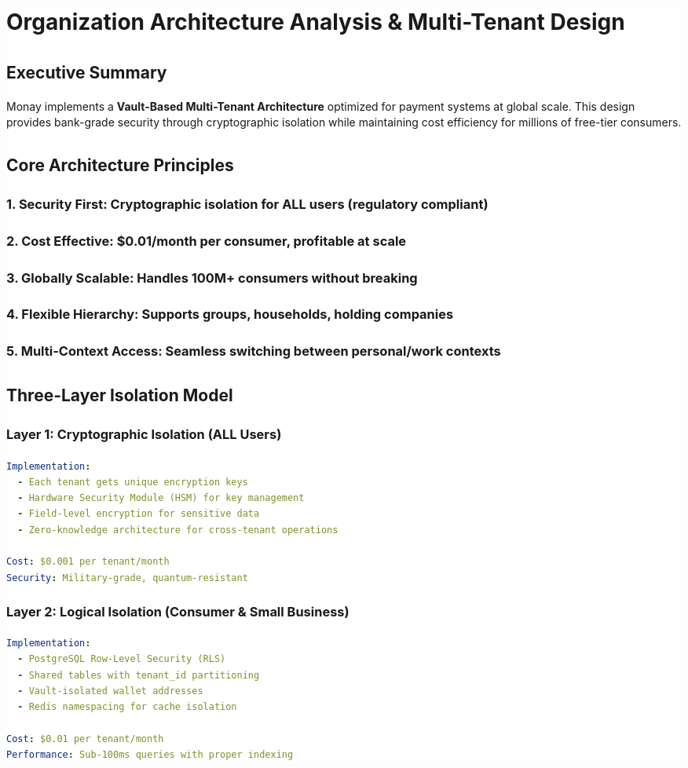 # Organization Architecture Analysis & Multi-Tenant Design

## Executive Summary
Monay implements a **Vault-Based Multi-Tenant Architecture** optimized for payment systems at global scale. This design provides bank-grade security through cryptographic isolation while maintaining cost efficiency for millions of free-tier consumers.

## Core Architecture Principles

### 1. **Security First**: Cryptographic isolation for ALL users (regulatory compliant)
### 2. **Cost Effective**: $0.01/month per consumer, profitable at scale
### 3. **Globally Scalable**: Handles 100M+ consumers without breaking
### 4. **Flexible Hierarchy**: Supports groups, households, holding companies
### 5. **Multi-Context Access**: Seamless switching between personal/work contexts

## Three-Layer Isolation Model

### Layer 1: Cryptographic Isolation (ALL Users)
```yaml
Implementation:
  - Each tenant gets unique encryption keys
  - Hardware Security Module (HSM) for key management
  - Field-level encryption for sensitive data
  - Zero-knowledge architecture for cross-tenant operations

Cost: $0.001 per tenant/month
Security: Military-grade, quantum-resistant
```

### Layer 2: Logical Isolation (Consumer & Small Business)
```yaml
Implementation:
  - PostgreSQL Row-Level Security (RLS)
  - Shared tables with tenant_id partitioning
  - Vault-isolated wallet addresses
  - Redis namespacing for cache isolation

Cost: $0.01 per tenant/month
Performance: Sub-100ms queries with proper indexing
```
